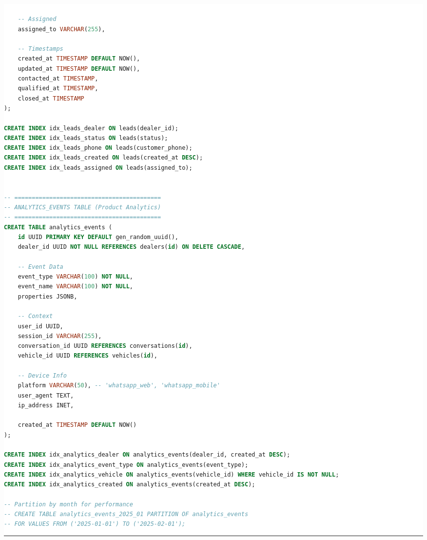 ```sql

    -- Assigned
    assigned_to VARCHAR(255),

    -- Timestamps
    created_at TIMESTAMP DEFAULT NOW(),
    updated_at TIMESTAMP DEFAULT NOW(),
    contacted_at TIMESTAMP,
    qualified_at TIMESTAMP,
    closed_at TIMESTAMP
);

CREATE INDEX idx_leads_dealer ON leads(dealer_id);
CREATE INDEX idx_leads_status ON leads(status);
CREATE INDEX idx_leads_phone ON leads(customer_phone);
CREATE INDEX idx_leads_created ON leads(created_at DESC);
CREATE INDEX idx_leads_assigned ON leads(assigned_to);


-- ==========================================
-- ANALYTICS_EVENTS TABLE (Product Analytics)
-- ==========================================
CREATE TABLE analytics_events (
    id UUID PRIMARY KEY DEFAULT gen_random_uuid(),
    dealer_id UUID NOT NULL REFERENCES dealers(id) ON DELETE CASCADE,

    -- Event Data
    event_type VARCHAR(100) NOT NULL,
    event_name VARCHAR(100) NOT NULL,
    properties JSONB,

    -- Context
    user_id UUID,
    session_id VARCHAR(255),
    conversation_id UUID REFERENCES conversations(id),
    vehicle_id UUID REFERENCES vehicles(id),

    -- Device Info
    platform VARCHAR(50), -- 'whatsapp_web', 'whatsapp_mobile'
    user_agent TEXT,
    ip_address INET,

    created_at TIMESTAMP DEFAULT NOW()
);

CREATE INDEX idx_analytics_dealer ON analytics_events(dealer_id, created_at DESC);
CREATE INDEX idx_analytics_event_type ON analytics_events(event_type);
CREATE INDEX idx_analytics_vehicle ON analytics_events(vehicle_id) WHERE vehicle_id IS NOT NULL;
CREATE INDEX idx_analytics_created ON analytics_events(created_at DESC);

-- Partition by month for performance
-- CREATE TABLE analytics_events_2025_01 PARTITION OF analytics_events
-- FOR VALUES FROM ('2025-01-01') TO ('2025-02-01');
```

---